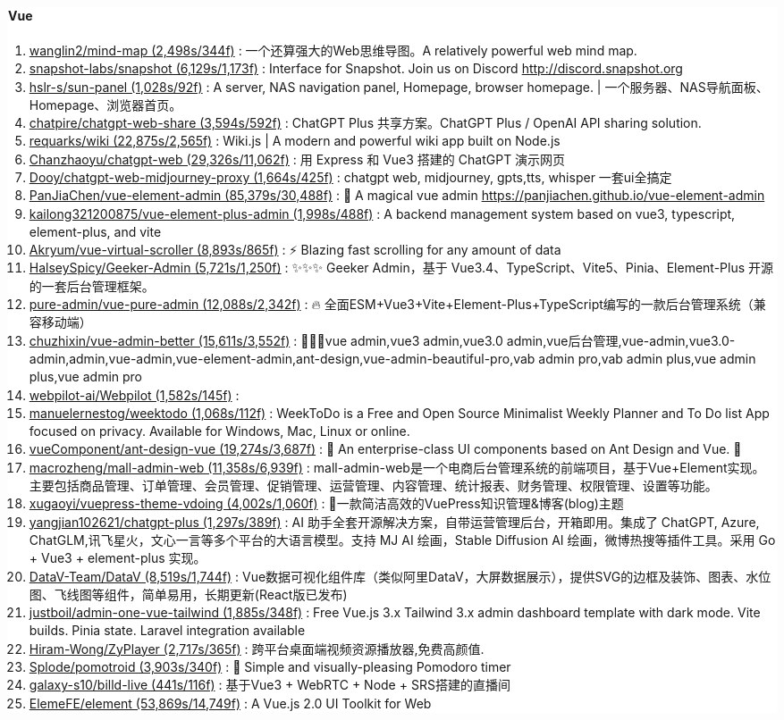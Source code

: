 #### Vue
1. [wanglin2/mind-map (2,498s/344f)](https://github.com/wanglin2/mind-map) : 一个还算强大的Web思维导图。A relatively powerful web mind map.
2. [snapshot-labs/snapshot (6,129s/1,173f)](https://github.com/snapshot-labs/snapshot) : Interface for Snapshot. Join us on Discord http://discord.snapshot.org
3. [hslr-s/sun-panel (1,028s/92f)](https://github.com/hslr-s/sun-panel) : A server, NAS navigation panel, Homepage, browser homepage. | 一个服务器、NAS导航面板、Homepage、浏览器首页。
4. [chatpire/chatgpt-web-share (3,594s/592f)](https://github.com/chatpire/chatgpt-web-share) : ChatGPT Plus 共享方案。ChatGPT Plus / OpenAI API sharing solution.
5. [requarks/wiki (22,875s/2,565f)](https://github.com/requarks/wiki) : Wiki.js | A modern and powerful wiki app built on Node.js
6. [Chanzhaoyu/chatgpt-web (29,326s/11,062f)](https://github.com/Chanzhaoyu/chatgpt-web) : 用 Express 和 Vue3 搭建的 ChatGPT 演示网页
7. [Dooy/chatgpt-web-midjourney-proxy (1,664s/425f)](https://github.com/Dooy/chatgpt-web-midjourney-proxy) : chatgpt web, midjourney, gpts,tts, whisper 一套ui全搞定
8. [PanJiaChen/vue-element-admin (85,379s/30,488f)](https://github.com/PanJiaChen/vue-element-admin) : 🎉 A magical vue admin https://panjiachen.github.io/vue-element-admin
9. [kailong321200875/vue-element-plus-admin (1,998s/488f)](https://github.com/kailong321200875/vue-element-plus-admin) : A backend management system based on vue3, typescript, element-plus, and vite
10. [Akryum/vue-virtual-scroller (8,893s/865f)](https://github.com/Akryum/vue-virtual-scroller) : ⚡️ Blazing fast scrolling for any amount of data
11. [HalseySpicy/Geeker-Admin (5,721s/1,250f)](https://github.com/HalseySpicy/Geeker-Admin) : ✨✨✨ Geeker Admin，基于 Vue3.4、TypeScript、Vite5、Pinia、Element-Plus 开源的一套后台管理框架。
12. [pure-admin/vue-pure-admin (12,088s/2,342f)](https://github.com/pure-admin/vue-pure-admin) : 🔥 全面ESM+Vue3+Vite+Element-Plus+TypeScript编写的一款后台管理系统（兼容移动端）
13. [chuzhixin/vue-admin-better (15,611s/3,552f)](https://github.com/chuzhixin/vue-admin-better) : 🚀🚀🚀vue admin,vue3 admin,vue3.0 admin,vue后台管理,vue-admin,vue3.0-admin,admin,vue-admin,vue-element-admin,ant-design,vue-admin-beautiful-pro,vab admin pro,vab admin plus,vue admin plus,vue admin pro
14. [webpilot-ai/Webpilot (1,582s/145f)](https://github.com/webpilot-ai/Webpilot) : 
15. [manuelernestog/weektodo (1,068s/112f)](https://github.com/manuelernestog/weektodo) : WeekToDo is a Free and Open Source Minimalist Weekly Planner and To Do list App focused on privacy. Available for Windows, Mac, Linux or online.
16. [vueComponent/ant-design-vue (19,274s/3,687f)](https://github.com/vueComponent/ant-design-vue) : 🌈 An enterprise-class UI components based on Ant Design and Vue. 🐜
17. [macrozheng/mall-admin-web (11,358s/6,939f)](https://github.com/macrozheng/mall-admin-web) : mall-admin-web是一个电商后台管理系统的前端项目，基于Vue+Element实现。 主要包括商品管理、订单管理、会员管理、促销管理、运营管理、内容管理、统计报表、财务管理、权限管理、设置等功能。
18. [xugaoyi/vuepress-theme-vdoing (4,002s/1,060f)](https://github.com/xugaoyi/vuepress-theme-vdoing) : 🚀一款简洁高效的VuePress知识管理&博客(blog)主题
19. [yangjian102621/chatgpt-plus (1,297s/389f)](https://github.com/yangjian102621/chatgpt-plus) : AI 助手全套开源解决方案，自带运营管理后台，开箱即用。集成了 ChatGPT, Azure, ChatGLM,讯飞星火，文心一言等多个平台的大语言模型。支持 MJ AI 绘画，Stable Diffusion AI 绘画，微博热搜等插件工具。采用 Go + Vue3 + element-plus 实现。
20. [DataV-Team/DataV (8,519s/1,744f)](https://github.com/DataV-Team/DataV) : Vue数据可视化组件库（类似阿里DataV，大屏数据展示），提供SVG的边框及装饰、图表、水位图、飞线图等组件，简单易用，长期更新(React版已发布)
21. [justboil/admin-one-vue-tailwind (1,885s/348f)](https://github.com/justboil/admin-one-vue-tailwind) : Free Vue.js 3.x Tailwind 3.x admin dashboard template with dark mode. Vite builds. Pinia state. Laravel integration available
22. [Hiram-Wong/ZyPlayer (2,717s/365f)](https://github.com/Hiram-Wong/ZyPlayer) : 跨平台桌面端视频资源播放器,免费高颜值.
23. [Splode/pomotroid (3,903s/340f)](https://github.com/Splode/pomotroid) : 🍅 Simple and visually-pleasing Pomodoro timer
24. [galaxy-s10/billd-live (441s/116f)](https://github.com/galaxy-s10/billd-live) : 基于Vue3 + WebRTC + Node + SRS搭建的直播间
25. [ElemeFE/element (53,869s/14,749f)](https://github.com/ElemeFE/element) : A Vue.js 2.0 UI Toolkit for Web
